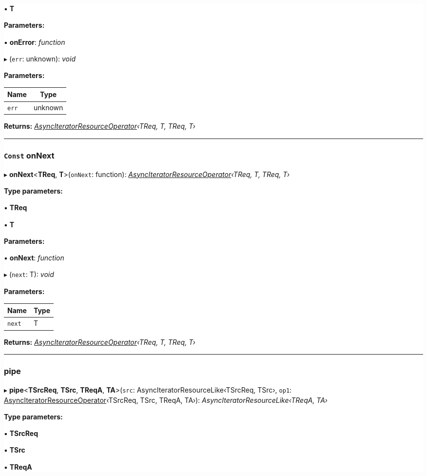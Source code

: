 ▪ **T**

**Parameters:**

▪ **onError**: *function*

▸ (`err`: unknown): *void*

**Parameters:**

Name | Type |
------ | ------ |
`err` | unknown |

**Returns:** *[AsyncIteratorResourceOperator](interfaces/asynciteratorresourceoperator.md)‹TReq, T, TReq, T›*

___

### `Const` onNext

▸ **onNext**<**TReq**, **T**>(`onNext`: function): *[AsyncIteratorResourceOperator](interfaces/asynciteratorresourceoperator.md)‹TReq, T, TReq, T›*

**Type parameters:**

▪ **TReq**

▪ **T**

**Parameters:**

▪ **onNext**: *function*

▸ (`next`: T): *void*

**Parameters:**

Name | Type |
------ | ------ |
`next` | T |

**Returns:** *[AsyncIteratorResourceOperator](interfaces/asynciteratorresourceoperator.md)‹TReq, T, TReq, T›*

___

###  pipe

▸ **pipe**<**TSrcReq**, **TSrc**, **TReqA**, **TA**>(`src`: AsyncIteratorResourceLike‹TSrcReq, TSrc›, `op1`: [AsyncIteratorResourceOperator](interfaces/asynciteratorresourceoperator.md)‹TSrcReq, TSrc, TReqA, TA›): *AsyncIteratorResourceLike‹TReqA, TA›*

**Type parameters:**

▪ **TSrcReq**

▪ **TSrc**

▪ **TReqA**
